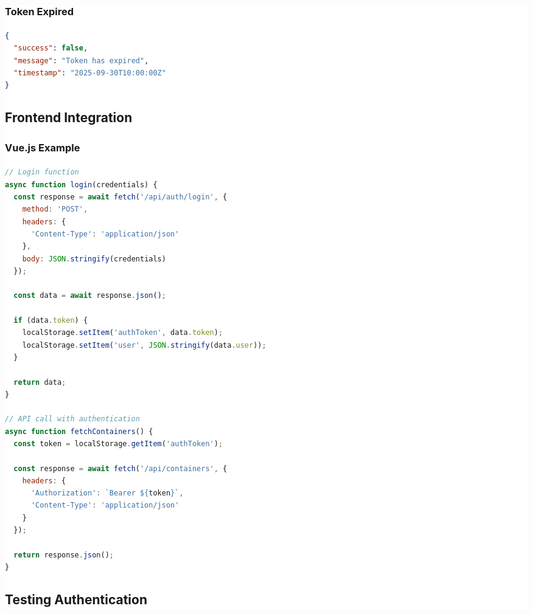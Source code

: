 ### Token Expired
```json
{
  "success": false,
  "message": "Token has expired",
  "timestamp": "2025-09-30T10:00:00Z"
}
```

## Frontend Integration

### Vue.js Example
```javascript
// Login function
async function login(credentials) {
  const response = await fetch('/api/auth/login', {
    method: 'POST',
    headers: {
      'Content-Type': 'application/json'
    },
    body: JSON.stringify(credentials)
  });
  
  const data = await response.json();
  
  if (data.token) {
    localStorage.setItem('authToken', data.token);
    localStorage.setItem('user', JSON.stringify(data.user));
  }
  
  return data;
}

// API call with authentication
async function fetchContainers() {
  const token = localStorage.getItem('authToken');
  
  const response = await fetch('/api/containers', {
    headers: {
      'Authorization': `Bearer ${token}`,
      'Content-Type': 'application/json'
    }
  });
  
  return response.json();
}
```

## Testing Authentication
